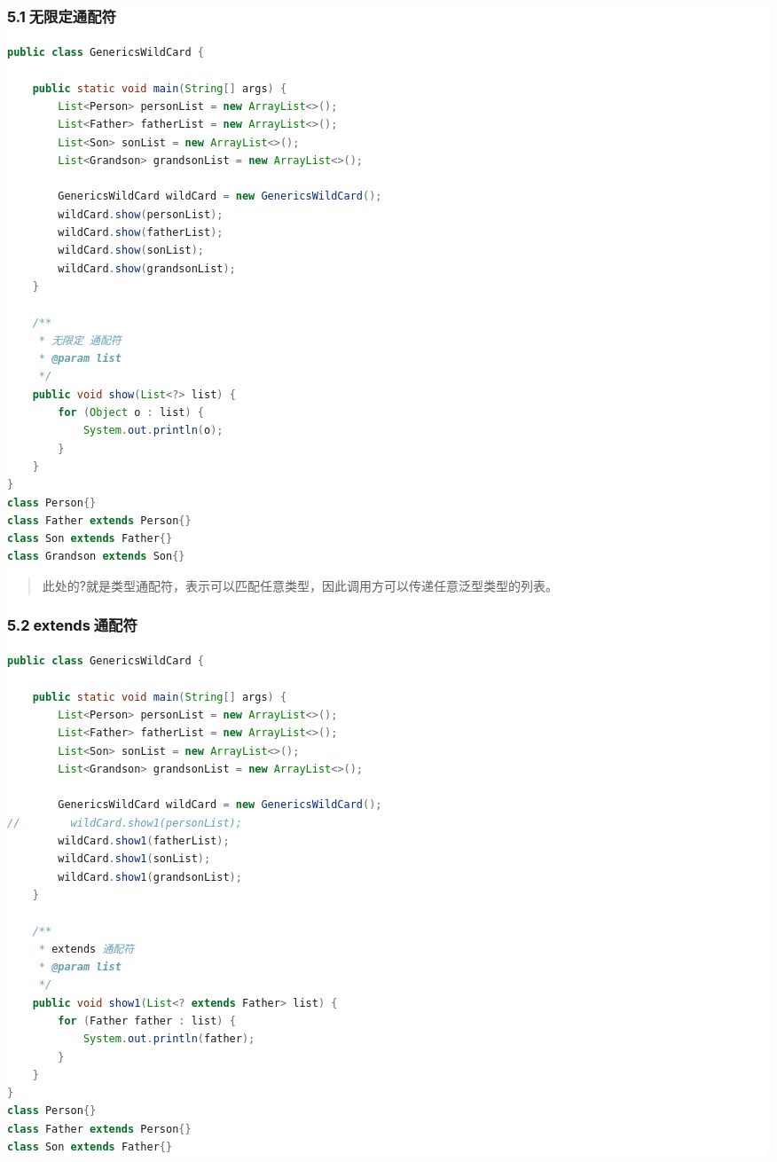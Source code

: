 ### 5.1 无限定通配符
```java
public class GenericsWildCard {

    public static void main(String[] args) {
        List<Person> personList = new ArrayList<>();
        List<Father> fatherList = new ArrayList<>();
        List<Son> sonList = new ArrayList<>();
        List<Grandson> grandsonList = new ArrayList<>();
        
        GenericsWildCard wildCard = new GenericsWildCard();
        wildCard.show(personList);
        wildCard.show(fatherList);
        wildCard.show(sonList);
        wildCard.show(grandsonList);
    }

    /**
     * 无限定 通配符
     * @param list
     */
    public void show(List<?> list) {
        for (Object o : list) {
            System.out.println(o);
        }
    }
}
class Person{}
class Father extends Person{}
class Son extends Father{}
class Grandson extends Son{}
```
> 此处的?就是类型通配符，表示可以匹配任意类型，因此调用方可以传递任意泛型类型的列表。
### 5.2 extends 通配符
```java
public class GenericsWildCard {

    public static void main(String[] args) {
        List<Person> personList = new ArrayList<>();
        List<Father> fatherList = new ArrayList<>();
        List<Son> sonList = new ArrayList<>();
        List<Grandson> grandsonList = new ArrayList<>();
        
        GenericsWildCard wildCard = new GenericsWildCard();
//        wildCard.show1(personList);
        wildCard.show1(fatherList);
        wildCard.show1(sonList);
        wildCard.show1(grandsonList);
    }

    /**
     * extends 通配符
     * @param list
     */
    public void show1(List<? extends Father> list) {
        for (Father father : list) {
            System.out.println(father);
        }
    }
}
class Person{}
class Father extends Person{}
class Son extends Father{}
```